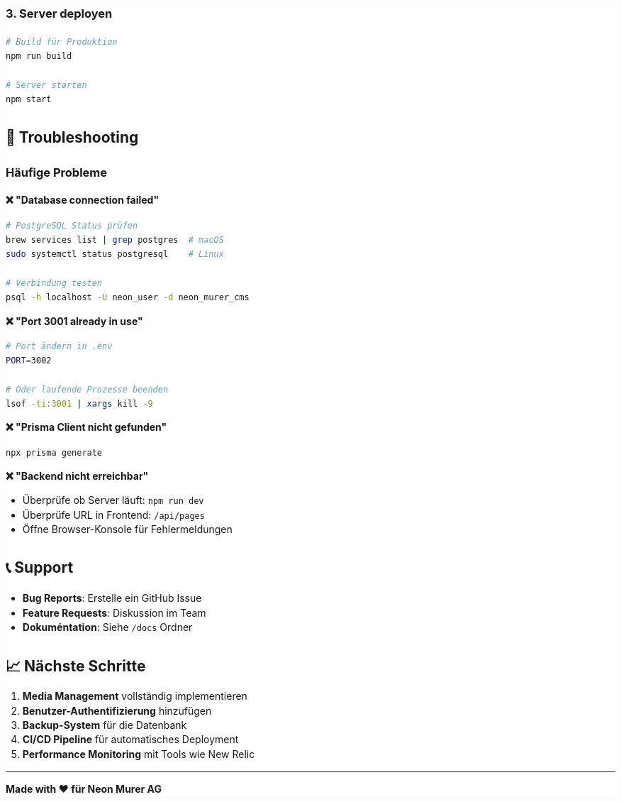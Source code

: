 ### 3. Server deployen
```bash
# Build für Produktion
npm run build

# Server starten
npm start
```

## 🛟 Troubleshooting

### Häufige Probleme

**❌ "Database connection failed"**
```bash
# PostgreSQL Status prüfen
brew services list | grep postgres  # macOS
sudo systemctl status postgresql    # Linux

# Verbindung testen
psql -h localhost -U neon_user -d neon_murer_cms
```

**❌ "Port 3001 already in use"**
```bash
# Port ändern in .env
PORT=3002

# Oder laufende Prozesse beenden
lsof -ti:3001 | xargs kill -9
```

**❌ "Prisma Client nicht gefunden"**
```bash
npx prisma generate
```

**❌ "Backend nicht erreichbar"**
- Überprüfe ob Server läuft: `npm run dev`
- Überprüfe URL in Frontend: `/api/pages`
- Öffne Browser-Konsole für Fehlermeldungen

## 📞 Support

- **Bug Reports**: Erstelle ein GitHub Issue
- **Feature Requests**: Diskussion im Team
- **Dokuméntation**: Siehe `/docs` Ordner

## 📈 Nächste Schritte

1. **Media Management** vollständig implementieren
2. **Benutzer-Authentifizierung** hinzufügen
3. **Backup-System** für die Datenbank
4. **CI/CD Pipeline** für automatisches Deployment
5. **Performance Monitoring** mit Tools wie New Relic

---

**Made with ❤️ für Neon Murer AG** 